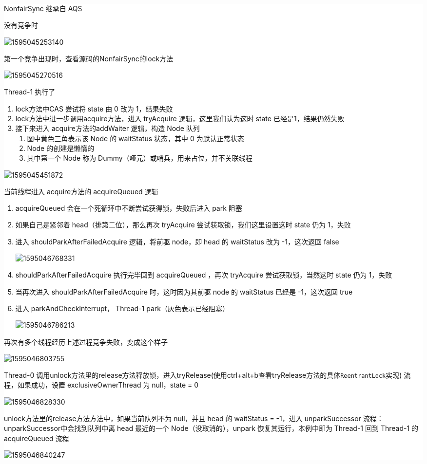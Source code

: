 NonfairSync 继承自 AQS

没有竞争时

![1595045253140](https://gitee.com/gu_chun_bo/picture/raw/master/image/20200718120751-947446.png)

第一个竞争出现时，查看源码的NonfairSync的lock方法

![1595045270516](https://gitee.com/gu_chun_bo/picture/raw/master/image/20200718120756-909534.png)



Thread-1 执行了

1. lock方法中CAS 尝试将 state 由 0 改为 1，结果失败
2. lock方法中进一步调用acquire方法，进入 tryAcquire 逻辑，这里我们认为这时 state 已经是1，结果仍然失败   
3. 接下来进入 acquire方法的addWaiter 逻辑，构造 Node 队列
   1. 图中黄色三角表示该 Node 的 waitStatus 状态，其中 0 为默认正常状态
   2. Node 的创建是懒惰的
   3. 其中第一个 Node 称为 Dummy（哑元）或哨兵，用来占位，并不关联线程

![1595045451872](https://gitee.com/gu_chun_bo/picture/raw/master/image/20200718121606-851927.png)

当前线程进入  acquire方法的 acquireQueued 逻辑

1. acquireQueued 会在一个死循环中不断尝试获得锁，失败后进入 park 阻塞

2. 如果自己是紧邻着 head（排第二位），那么再次 tryAcquire 尝试获取锁，我们这里设置这时 state 仍为 1，失败

3. 进入 shouldParkAfterFailedAcquire 逻辑，将前驱 node，即 head 的 waitStatus 改为 -1，这次返回 false

   ![1595046768331](https://gitee.com/gu_chun_bo/picture/raw/master/image/20200718123250-843710.png)

4. shouldParkAfterFailedAcquire 执行完毕回到 acquireQueued ，再次 tryAcquire 尝试获取锁，当然这时
   state 仍为 1，失败

5. 当再次进入 shouldParkAfterFailedAcquire 时，这时因为其前驱 node 的 waitStatus 已经是 -1，这次返回
   true

6. 进入 parkAndCheckInterrupt， Thread-1 park（灰色表示已经阻塞）

   ![1595046786213](https://gitee.com/gu_chun_bo/picture/raw/master/image/20200718123306-587166.png)

再次有多个线程经历上述过程竞争失败，变成这个样子

![1595046803755](https://gitee.com/gu_chun_bo/picture/raw/master/image/20200718123325-246639.png)

Thread-0 调用unlock方法里的release方法释放锁，进入tryRelease(使用ctrl+alt+b查看tryRelease方法的具体`ReentrantLock`实现) 流程，如果成功，设置 exclusiveOwnerThread 为 null，state = 0

![1595046828330](https://gitee.com/gu_chun_bo/picture/raw/master/image/20200718123350-483378.png)

unlock方法里的release方法方法中，如果当前队列不为 null，并且 head 的 waitStatus = -1，进入 unparkSuccessor 流程：
unparkSuccessor中会找到队列中离 head 最近的一个 Node（没取消的），unpark 恢复其运行，本例中即为 Thread-1
回到 Thread-1 的 acquireQueued 流程

![1595046840247](https://gitee.com/gu_chun_bo/picture/raw/master/image/20200718123401-464896.png)
